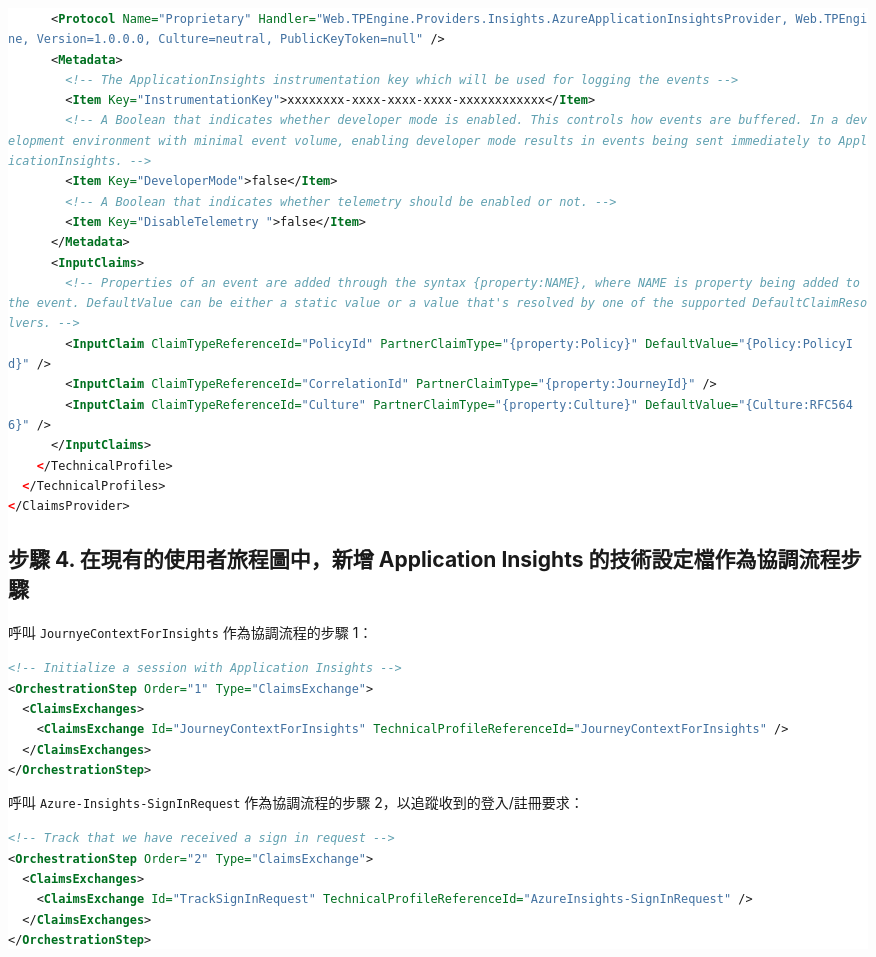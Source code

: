 ```xml
      <Protocol Name="Proprietary" Handler="Web.TPEngine.Providers.Insights.AzureApplicationInsightsProvider, Web.TPEngine, Version=1.0.0.0, Culture=neutral, PublicKeyToken=null" />
      <Metadata>
        <!-- The ApplicationInsights instrumentation key which will be used for logging the events -->
        <Item Key="InstrumentationKey">xxxxxxxx-xxxx-xxxx-xxxx-xxxxxxxxxxxx</Item>
        <!-- A Boolean that indicates whether developer mode is enabled. This controls how events are buffered. In a development environment with minimal event volume, enabling developer mode results in events being sent immediately to ApplicationInsights. -->
        <Item Key="DeveloperMode">false</Item>
        <!-- A Boolean that indicates whether telemetry should be enabled or not. -->
        <Item Key="DisableTelemetry ">false</Item>
      </Metadata>
      <InputClaims>
        <!-- Properties of an event are added through the syntax {property:NAME}, where NAME is property being added to the event. DefaultValue can be either a static value or a value that's resolved by one of the supported DefaultClaimResolvers. -->
        <InputClaim ClaimTypeReferenceId="PolicyId" PartnerClaimType="{property:Policy}" DefaultValue="{Policy:PolicyId}" />
        <InputClaim ClaimTypeReferenceId="CorrelationId" PartnerClaimType="{property:JourneyId}" />
        <InputClaim ClaimTypeReferenceId="Culture" PartnerClaimType="{property:Culture}" DefaultValue="{Culture:RFC5646}" />
      </InputClaims>
    </TechnicalProfile>
  </TechnicalProfiles>
</ClaimsProvider>
```

## <a name="step-4-add-the-technical-profiles-for-application-insights-as-orchestration-steps-in-an-existing-user-journey"></a>步驟 4. 在現有的使用者旅程圖中，新增 Application Insights 的技術設定檔作為協調流程步驟

呼叫 `JournyeContextForInsights` 作為協調流程的步驟 1：

```xml
<!-- Initialize a session with Application Insights -->
<OrchestrationStep Order="1" Type="ClaimsExchange">
  <ClaimsExchanges>
    <ClaimsExchange Id="JourneyContextForInsights" TechnicalProfileReferenceId="JourneyContextForInsights" />
  </ClaimsExchanges>
</OrchestrationStep>
```

呼叫 `Azure-Insights-SignInRequest` 作為協調流程的步驟 2，以追蹤收到的登入/註冊要求：

```xml
<!-- Track that we have received a sign in request -->
<OrchestrationStep Order="2" Type="ClaimsExchange">
  <ClaimsExchanges>
    <ClaimsExchange Id="TrackSignInRequest" TechnicalProfileReferenceId="AzureInsights-SignInRequest" />
  </ClaimsExchanges>
</OrchestrationStep>
```
